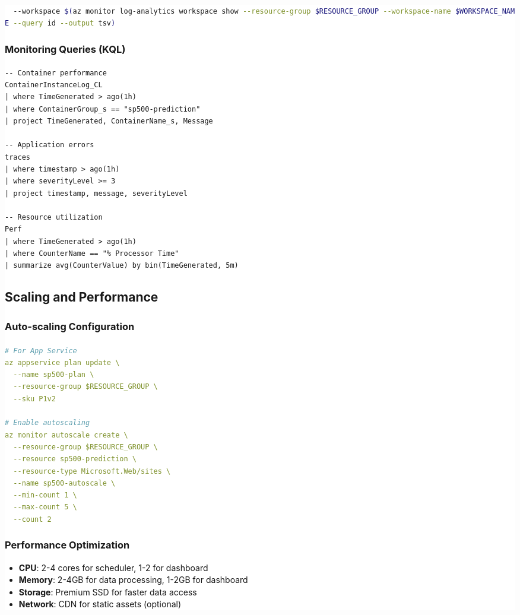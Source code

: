 ```bash
  --workspace $(az monitor log-analytics workspace show --resource-group $RESOURCE_GROUP --workspace-name $WORKSPACE_NAME --query id --output tsv)
```

### Monitoring Queries (KQL)
```kql
-- Container performance
ContainerInstanceLog_CL
| where TimeGenerated > ago(1h)
| where ContainerGroup_s == "sp500-prediction"
| project TimeGenerated, ContainerName_s, Message

-- Application errors
traces
| where timestamp > ago(1h)
| where severityLevel >= 3
| project timestamp, message, severityLevel

-- Resource utilization
Perf
| where TimeGenerated > ago(1h)
| where CounterName == "% Processor Time"
| summarize avg(CounterValue) by bin(TimeGenerated, 5m)
```

## Scaling and Performance

### Auto-scaling Configuration
```yaml
# For App Service
az appservice plan update \
  --name sp500-plan \
  --resource-group $RESOURCE_GROUP \
  --sku P1v2

# Enable autoscaling
az monitor autoscale create \
  --resource-group $RESOURCE_GROUP \
  --resource sp500-prediction \
  --resource-type Microsoft.Web/sites \
  --name sp500-autoscale \
  --min-count 1 \
  --max-count 5 \
  --count 2
```

### Performance Optimization
- **CPU**: 2-4 cores for scheduler, 1-2 for dashboard
- **Memory**: 2-4GB for data processing, 1-2GB for dashboard
- **Storage**: Premium SSD for faster data access
- **Network**: CDN for static assets (optional)
